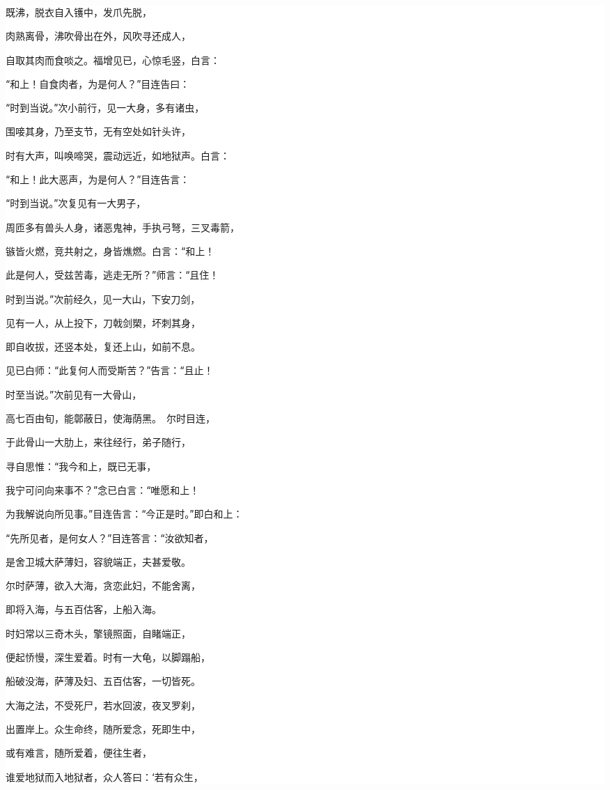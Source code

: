 既沸，脱衣自入镬中，发爪先脱，

肉熟离骨，沸吹骨出在外，风吹寻还成人，

自取其肉而食啖之。福增见已，心惊毛竖，白言：

“和上！自食肉者，为是何人？”目连告曰：

“时到当说。”次小前行，见一大身，多有诸虫，

围唼其身，乃至支节，无有空处如针头许，

时有大声，叫唤啼哭，震动远近，如地狱声。白言：

“和上！此大恶声，为是何人？”目连告言：

“时到当说。”次复见有一大男子，

周匝多有兽头人身，诸恶鬼神，手执弓弩，三叉毒箭，

镞皆火燃，竞共射之，身皆燋燃。白言：“和上！

此是何人，受兹苦毒，逃走无所？”师言：“且住！

时到当说。”次前经久，见一大山，下安刀剑，

见有一人，从上投下，刀戟剑槊，坏刺其身，

即自收拔，还竖本处，复还上山，如前不息。

见已白师：“此复何人而受斯苦？”告言：“且止！

时至当说。”次前见有一大骨山，

高七百由旬，能鄣蔽日，使海荫黑。　尔时目连，

于此骨山一大肋上，来往经行，弟子随行，

寻自思惟：“我今和上，既已无事，

我宁可问向来事不？”念已白言：“唯愿和上！

为我解说向所见事。”目连告言：“今正是时。”即白和上：

“先所见者，是何女人？”目连答言：“汝欲知者，

是舍卫城大萨薄妇，容貌端正，夫甚爱敬。

尔时萨薄，欲入大海，贪恋此妇，不能舍离，

即将入海，与五百估客，上船入海。

时妇常以三奇木头，擎镜照面，自睹端正，

便起㤭慢，深生爱着。时有一大龟，以脚蹋船，

船破没海，萨薄及妇、五百估客，一切皆死。

大海之法，不受死尸，若水回波，夜叉罗刹，

出置岸上。众生命终，随所爱念，死即生中，

或有难言，随所爱着，便往生者，

谁爱地狱而入地狱者，众人答曰：‘若有众生，
